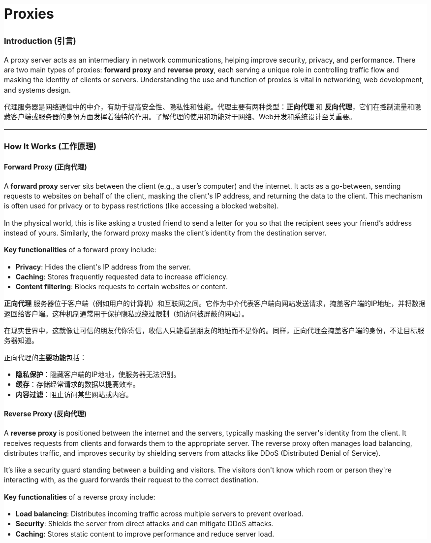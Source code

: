 # Proxies
### Introduction (引言)

A proxy server acts as an intermediary in network communications, helping improve security, privacy, and performance. There are two main types of proxies: **forward proxy** and **reverse proxy**, each serving a unique role in controlling traffic flow and masking the identity of clients or servers. Understanding the use and function of proxies is vital in networking, web development, and systems design.

代理服务器是网络通信中的中介，有助于提高安全性、隐私性和性能。代理主要有两种类型：**正向代理** 和 **反向代理**，它们在控制流量和隐藏客户端或服务器的身份方面发挥着独特的作用。了解代理的使用和功能对于网络、Web开发和系统设计至关重要。

---

### How It Works (工作原理)

#### Forward Proxy (正向代理)

A **forward proxy** server sits between the client (e.g., a user’s computer) and the internet. It acts as a go-between, sending requests to websites on behalf of the client, masking the client's IP address, and returning the data to the client. This mechanism is often used for privacy or to bypass restrictions (like accessing a blocked website).

In the physical world, this is like asking a trusted friend to send a letter for you so that the recipient sees your friend’s address instead of yours. Similarly, the forward proxy masks the client’s identity from the destination server.

**Key functionalities** of a forward proxy include:
- **Privacy**: Hides the client's IP address from the server.
- **Caching**: Stores frequently requested data to increase efficiency.
- **Content filtering**: Blocks requests to certain websites or content.

**正向代理** 服务器位于客户端（例如用户的计算机）和互联网之间。它作为中介代表客户端向网站发送请求，掩盖客户端的IP地址，并将数据返回给客户端。这种机制通常用于保护隐私或绕过限制（如访问被屏蔽的网站）。

在现实世界中，这就像让可信的朋友代你寄信，收信人只能看到朋友的地址而不是你的。同样，正向代理会掩盖客户端的身份，不让目标服务器知道。

正向代理的**主要功能**包括：
- **隐私保护**：隐藏客户端的IP地址，使服务器无法识别。
- **缓存**：存储经常请求的数据以提高效率。
- **内容过滤**：阻止访问某些网站或内容。

#### Reverse Proxy (反向代理)

A **reverse proxy** is positioned between the internet and the servers, typically masking the server's identity from the client. It receives requests from clients and forwards them to the appropriate server. The reverse proxy often manages load balancing, distributes traffic, and improves security by shielding servers from attacks like DDoS (Distributed Denial of Service).

It’s like a security guard standing between a building and visitors. The visitors don't know which room or person they're interacting with, as the guard forwards their request to the correct destination.

**Key functionalities** of a reverse proxy include:
- **Load balancing**: Distributes incoming traffic across multiple servers to prevent overload.
- **Security**: Shields the server from direct attacks and can mitigate DDoS attacks.
- **Caching**: Stores static content to improve performance and reduce server load.

